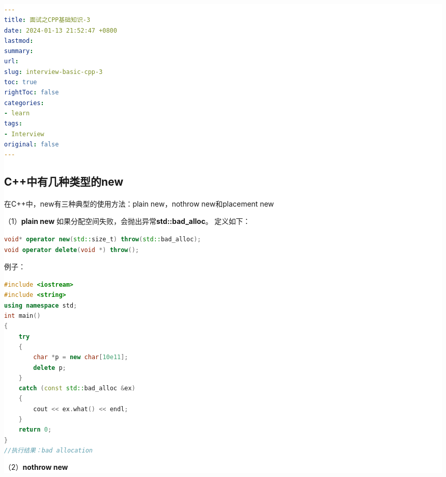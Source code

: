 ```yaml
---
title: 面试之CPP基础知识-3
date: 2024-01-13 21:52:47 +0800
lastmod: 
summary: 
url: 
slug: interview-basic-cpp-3
toc: true
rightToc: false
categories: 
- learn
tags: 
- Interview
original: false
---
```


## C++中有几种类型的new

在C++中，new有三种典型的使用方法：plain new，nothrow new和placement new

（1）**plain new**
如果分配空间失败，会抛出异常**std::bad_alloc**。
定义如下：

```cpp
void* operator new(std::size_t) throw(std::bad_alloc);
void operator delete(void *) throw();
```

例子：

```cpp
#include <iostream>
#include <string>
using namespace std;
int main()
{
	try
	{
		char *p = new char[10e11];
		delete p;
	}
	catch (const std::bad_alloc &ex)
	{
		cout << ex.what() << endl;
	}
	return 0;
}
//执行结果：bad allocation
```

（2）**nothrow new**
